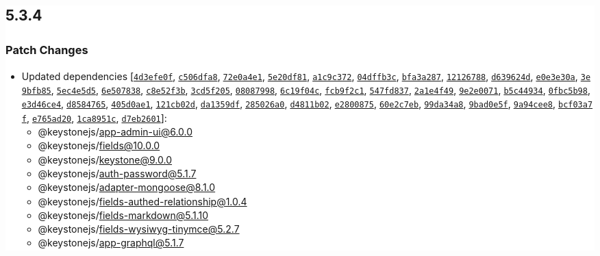 ## 5.3.4

### Patch Changes

- Updated dependencies [[`4d3efe0f`](https://github.com/keystonejs/keystone/commit/4d3efe0fb65e0155c130cf3e0c378f024965f46d), [`c506dfa8`](https://github.com/keystonejs/keystone/commit/c506dfa81a5ef3640716f69412b1a37c947d4f95), [`72e0a4e1`](https://github.com/keystonejs/keystone/commit/72e0a4e19942df11c72d11c2cf6ee9bc94300d87), [`5e20df81`](https://github.com/keystonejs/keystone/commit/5e20df81aaa8b464071c1e0adc64635752163362), [`a1c9c372`](https://github.com/keystonejs/keystone/commit/a1c9c372c274de8cb0d0012c0d5c20c46f356b0a), [`04dffb3c`](https://github.com/keystonejs/keystone/commit/04dffb3c0abd03712df431ff57b3271b10f4f47b), [`bfa3a287`](https://github.com/keystonejs/keystone/commit/bfa3a287a40f625b74d1f430dff6826296bb7019), [`12126788`](https://github.com/keystonejs/keystone/commit/121267885eb3e279eb5b6d035568f547323dd245), [`d639624d`](https://github.com/keystonejs/keystone/commit/d639624db8615b52731af56fea0ae9c573ef38a1), [`e0e3e30a`](https://github.com/keystonejs/keystone/commit/e0e3e30a9051741de3f5a0c12ba00f2238d54800), [`3e9bfb85`](https://github.com/keystonejs/keystone/commit/3e9bfb854196dffcca98f60c5de9ad463d79f4f2), [`5ec4e5d5`](https://github.com/keystonejs/keystone/commit/5ec4e5d547503baeae2ac2f6317b66c2ebae93b7), [`6e507838`](https://github.com/keystonejs/keystone/commit/6e5078380e1d17eb2884554eef114fdd521a15f4), [`c8e52f3b`](https://github.com/keystonejs/keystone/commit/c8e52f3ba892269922c1ed3af0c2114f07387704), [`3cd5f205`](https://github.com/keystonejs/keystone/commit/3cd5f205348311a2ad00875782530b96c3c477af), [`08087998`](https://github.com/keystonejs/keystone/commit/08087998af0045aa45b26d721f75639cd279ae1b), [`6c19f04c`](https://github.com/keystonejs/keystone/commit/6c19f04c0e5ce972283562daebe60c9f4a29c55c), [`fcb9f2c1`](https://github.com/keystonejs/keystone/commit/fcb9f2c1751ec866adddeb6946e8ab60ffef06e6), [`547fd837`](https://github.com/keystonejs/keystone/commit/547fd8373797f0cb5d8dd0acd193750686053fac), [`2a1e4f49`](https://github.com/keystonejs/keystone/commit/2a1e4f49d7f234c49e5b04440ff786ddf3e9e7ed), [`9e2e0071`](https://github.com/keystonejs/keystone/commit/9e2e00715aff50f2ddfedf3dbc14f390275ff23b), [`b5c44934`](https://github.com/keystonejs/keystone/commit/b5c4493442c5e4cfeba23c058a9a6819c628aab9), [`0fbc5b98`](https://github.com/keystonejs/keystone/commit/0fbc5b989a9f96248d1bd7f2f589fe77cb1d8f7d), [`e3d46ce4`](https://github.com/keystonejs/keystone/commit/e3d46ce4bd9f9ec8808ab3194672c6849e624e27), [`d8584765`](https://github.com/keystonejs/keystone/commit/d85847652e224e5000e036be2df0b8a45ab96385), [`405d0ae1`](https://github.com/keystonejs/keystone/commit/405d0ae1d332e31423db43f58ac26c25abbe94a3), [`121cb02d`](https://github.com/keystonejs/keystone/commit/121cb02d1c9886a24bfa14c985ede48d6a56edca), [`da1359df`](https://github.com/keystonejs/keystone/commit/da1359dfc1bff7e27505eff876efe3a0865bae2d), [`285026a0`](https://github.com/keystonejs/keystone/commit/285026a04ffce23ab72d7defc18ced2e980b0de4), [`d4811b02`](https://github.com/keystonejs/keystone/commit/d4811b0231c5d64e95dbbce57531df0931d4defa), [`e2800875`](https://github.com/keystonejs/keystone/commit/e28008756cbcc1e07e012a9fdb0cfa0ad94f3673), [`60e2c7eb`](https://github.com/keystonejs/keystone/commit/60e2c7eb2298a016c68a19a056040a3b45beab2a), [`99da34a8`](https://github.com/keystonejs/keystone/commit/99da34a8db26b8861b08cee330407605e787a80c), [`9bad0e5f`](https://github.com/keystonejs/keystone/commit/9bad0e5fe67d2379537f4cb145058c6c809b3533), [`9a94cee8`](https://github.com/keystonejs/keystone/commit/9a94cee8e59fdf7956d82887390dfb84bf6185fa), [`bcf03a7f`](https://github.com/keystonejs/keystone/commit/bcf03a7f8067a3f29f22dde397b957bf5cee1a07), [`e765ad20`](https://github.com/keystonejs/keystone/commit/e765ad20abae9838f64b72b7d43767ec87db336a), [`1ca8951c`](https://github.com/keystonejs/keystone/commit/1ca8951c71c5af3b0ff338a9a6a8733231fb90c4), [`d7eb2601`](https://github.com/keystonejs/keystone/commit/d7eb260144d2aa31e7ef4e636e7a23f91dc37285)]:
  - @keystonejs/app-admin-ui@6.0.0
  - @keystonejs/fields@10.0.0
  - @keystonejs/keystone@9.0.0
  - @keystonejs/auth-password@5.1.7
  - @keystonejs/adapter-mongoose@8.1.0
  - @keystonejs/fields-authed-relationship@1.0.4
  - @keystonejs/fields-markdown@5.1.10
  - @keystonejs/fields-wysiwyg-tinymce@5.2.7
  - @keystonejs/app-graphql@5.1.7
